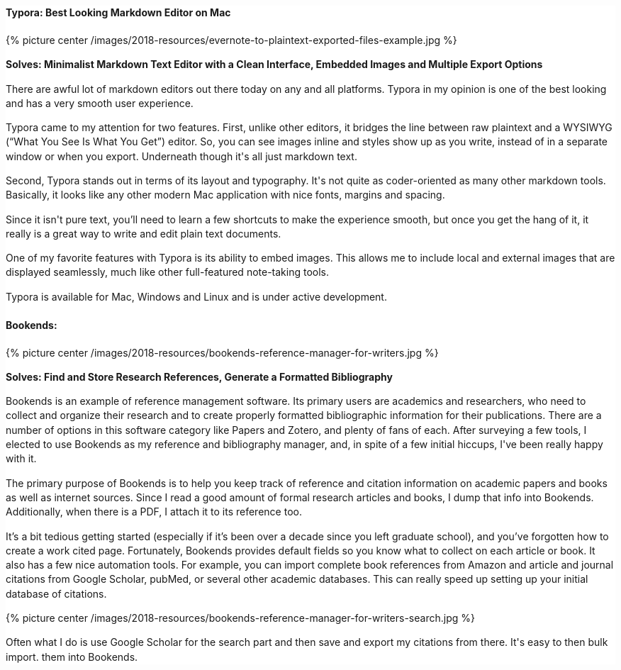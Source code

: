 #### Typora: Best Looking Markdown Editor on Mac

{% picture center /images/2018-resources/evernote-to-plaintext-exported-files-example.jpg %}

**Solves: Minimalist Markdown Text Editor with a Clean Interface, Embedded Images and Multiple Export Options**

There are awful lot of markdown editors out there today on any and all platforms. Typora in my opinion is one of the best looking and has a very smooth user experience.

Typora came to my attention for two features. First, unlike other editors, it bridges the line between raw plaintext and a WYSIWYG (“What You See Is What You Get”) editor. So, you can see images inline and styles show up as you write, instead of in a separate window or when you export. Underneath though it's all just markdown text.

Second, Typora stands out in terms of its layout and typography. It's not quite as coder-oriented as many other markdown tools. Basically, it looks like any other modern Mac application with nice fonts, margins and spacing.

Since it isn't pure text, you’ll need to learn a few shortcuts to make the experience smooth, but once you get the hang of it, it really is a great way to write and edit plain text documents.

One of my favorite features with Typora is its ability to embed images. This allows me to include local and external images that are displayed seamlessly, much like other full-featured note-taking tools.

Typora is available for Mac, Windows and Linux and is under active development.

#### Bookends:

{% picture center /images/2018-resources/bookends-reference-manager-for-writers.jpg %}

**Solves: Find and Store Research References, Generate a Formatted Bibliography**

Bookends is an example of reference management software. Its primary users are academics and researchers, who need to collect and organize their research and to create properly formatted bibliographic information for their publications. There are a number of options in this software category like Papers and Zotero, and plenty of fans of each. After surveying a few tools, I elected to use Bookends as my reference and bibliography manager, and, in spite of a few initial hiccups, I've been really happy with it.

The primary purpose of Bookends is to help you keep track of reference and citation information on academic papers and books as well as internet sources. Since I read a good amount of formal research articles and books, I dump that info into Bookends. Additionally, when there is a PDF, I attach it to its reference too.

It’s a bit tedious getting started (especially if it’s been over a decade since you left graduate school), and you’ve forgotten how to create a work cited page. Fortunately, Bookends provides default fields so you know what to collect on each article or book. It also has a few nice automation tools. For example, you can import complete book references from Amazon and article and journal citations from Google Scholar, pubMed, or several other academic databases. This can really speed up setting up your initial database of citations.

{% picture center /images/2018-resources/bookends-reference-manager-for-writers-search.jpg %}

Often what I do is use Google Scholar for the search part and then save and export my citations from there. It's easy to then bulk import. them into Bookends.
